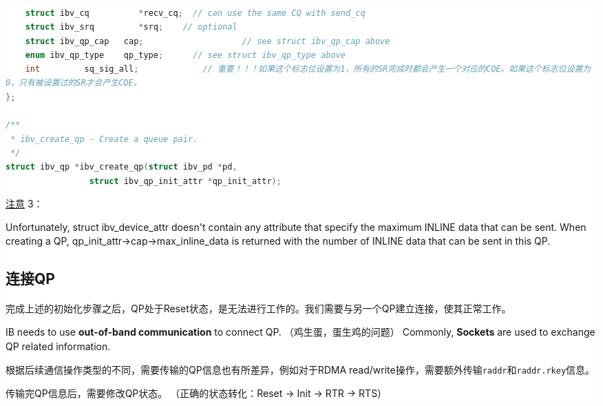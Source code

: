 ```c
	struct ibv_cq	       *recv_cq;  // can use the same CQ with send_cq
	struct ibv_srq	       *srq;    // optional
	struct ibv_qp_cap	cap;					// see struct ibv_qp_cap above
	enum ibv_qp_type	qp_type;      // see struct ibv_qp_type above
	int			sq_sig_all;             // 重要！！！如果这个标志位设置为1，所有的SR完成时都会产生一个对应的CQE。如果这个标志位设置为0，只有被设置过的SR才会产生CQE。
};

/**
 * ibv_create_qp - Create a queue pair.
 */
struct ibv_qp *ibv_create_qp(struct ibv_pd *pd,
			     struct ibv_qp_init_attr *qp_init_attr);
```

[注意](https://www.rdmamojo.com/2013/01/26/ibv_post_send/) 3：

Unfortunately, struct ibv_device_attr doesn't contain any attribute that specify the maximum INLINE data that can be sent.
When creating a QP, qp_init_attr->cap->max_inline_data is returned with the number of INLINE data that can be sent in this QP.



## 连接QP

完成上述的初始化步骤之后，QP处于Reset状态，是无法进行工作的。我们需要与另一个QP建立连接，使其正常工作。

IB needs to use **out-of-band communication** to connect QP. （鸡生蛋，蛋生鸡的问题） Commonly, **Sockets** are used to exchange QP related information.

根据后续通信操作类型的不同，需要传输的QP信息也有所差异，例如对于RDMA read/write操作，需要额外传输`raddr`和`raddr.rkey`信息。

传输完QP信息后，需要修改QP状态。 （正确的状态转化：Reset -> Init -> RTR -> RTS）
